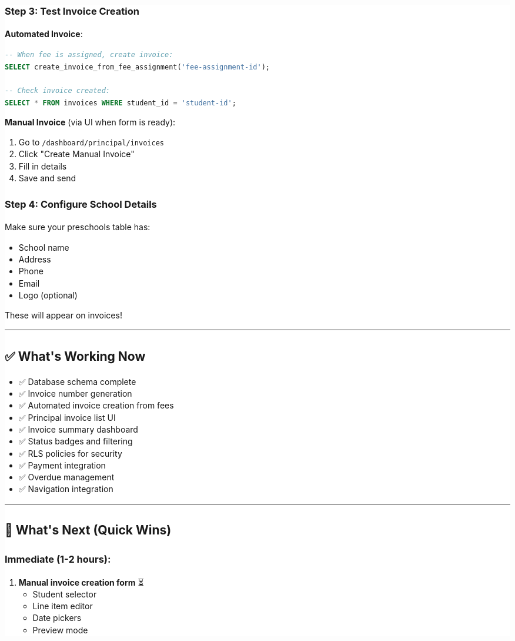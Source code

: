### Step 3: Test Invoice Creation

**Automated Invoice**:
```sql
-- When fee is assigned, create invoice:
SELECT create_invoice_from_fee_assignment('fee-assignment-id');

-- Check invoice created:
SELECT * FROM invoices WHERE student_id = 'student-id';
```

**Manual Invoice** (via UI when form is ready):
1. Go to `/dashboard/principal/invoices`
2. Click "Create Manual Invoice"
3. Fill in details
4. Save and send

### Step 4: Configure School Details

Make sure your preschools table has:
- School name
- Address
- Phone
- Email
- Logo (optional)

These will appear on invoices!

---

## ✅ What's Working Now

- ✅ Database schema complete
- ✅ Invoice number generation
- ✅ Automated invoice creation from fees
- ✅ Principal invoice list UI
- ✅ Invoice summary dashboard
- ✅ Status badges and filtering
- ✅ RLS policies for security
- ✅ Payment integration
- ✅ Overdue management
- ✅ Navigation integration

---

## 🚧 What's Next (Quick Wins)

### Immediate (1-2 hours):
1. **Manual invoice creation form** ⏳
   - Student selector
   - Line item editor
   - Date pickers
   - Preview mode
